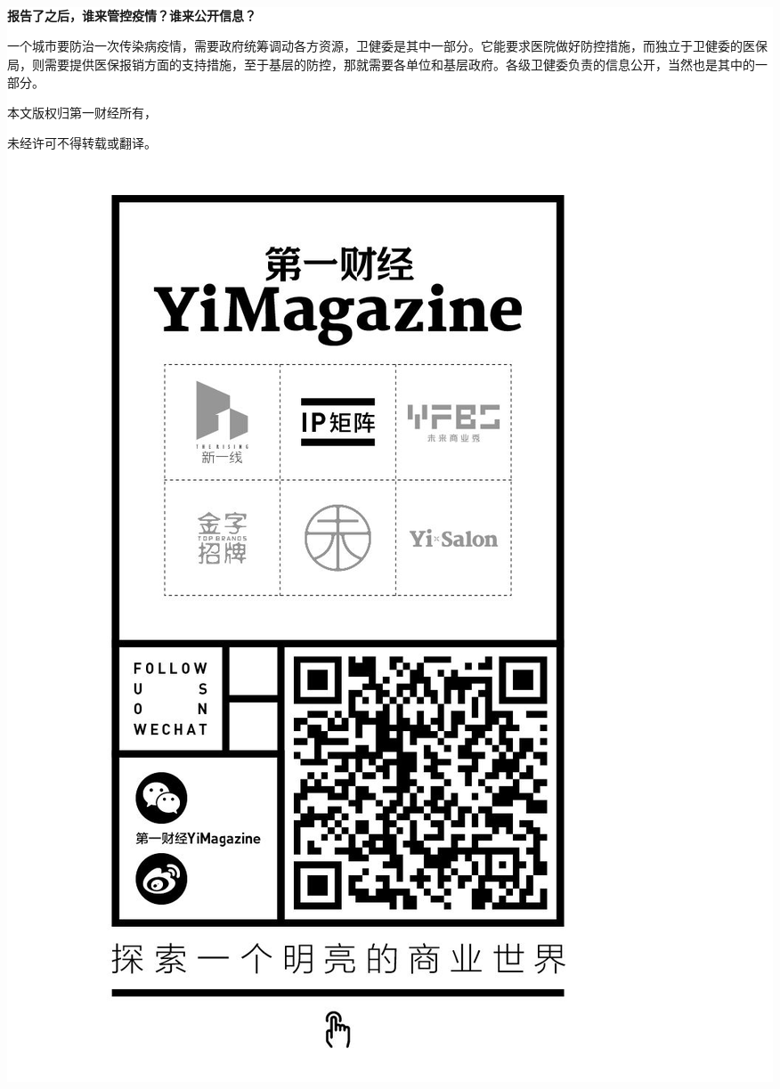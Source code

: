**报告了之后，谁来管控疫情？谁来公开信息？**

  

一个城市要防治一次传染病疫情，需要政府统筹调动各方资源，卫健委是其中一部分。它能要求医院做好防控措施，而独立于卫健委的医保局，则需要提供医保报销方面的支持措施，至于基层的防控，那就需要各单位和基层政府。各级卫健委负责的信息公开，当然也是其中的一部分。

  

本文版权归第一财经所有，

未经许可不得转载或翻译。

![](/images/post/1de5ed4e70fdf838b1a7a0be38ca2f70.jpg)

